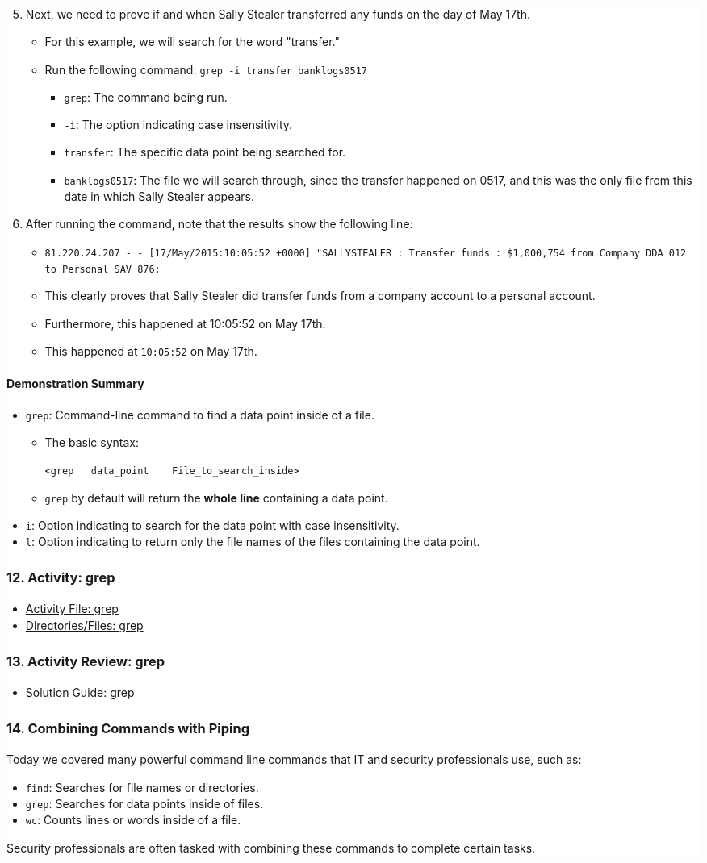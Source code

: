 5. Next, we need to prove if and when Sally Stealer transferred any funds on the day of May 17th.

    - For this example, we will search for the word "transfer."

    - Run the following command: `grep -i transfer banklogs0517`
      - `grep`: The command being run.
      - `-i`: The option indicating case insensitivity.
      - `transfer`: The specific data point being searched for.

      - `banklogs0517`: The file we will search through, since the transfer happened on 0517, and this was the only file from this date in which Sally Stealer appears.
     
6. After running the command, note that the results show the following line:


    - `81.220.24.207 - - [17/May/2015:10:05:52 +0000] "SALLYSTEALER : Transfer funds : $1,000,754 from Company DDA 012  to Personal SAV 876:`

    - This clearly proves that Sally Stealer did transfer funds from a company account to a personal account.   
    
    - Furthermore, this happened at 10:05:52 on  May 17th.  


    - This happened at `10:05:52` on  May 17th.  

#### Demonstration Summary   

   -  `grep`: Command-line command to find a data point inside of a file.
      - The basic syntax:

         `<grep   data_point    File_to_search_inside>`
       - `grep` by default will return the **whole line** containing a data point.
   - `i`: Option indicating to search for the data point with case insensitivity.
   - `l`: Option indicating to return only the file names of the files containing the data point.


### 12. Activity: grep 


- [Activity File: grep](Activities/13_grep_activity/unsolved/readme.md)
- [Directories/Files: grep](Resources/finding_your_way.zip)


### 13. Activity Review: grep
 
- [Solution Guide: grep](Activities/13_grep_activity/solved/readme.md)


### 14. Combining Commands with Piping

Today we covered many powerful command line commands that IT and security professionals use, such as:

 - `find`: Searches for file names or directories.
 - `grep`: Searches for data points inside of files.
 - `wc`: Counts lines or words inside of a file.

Security professionals are often tasked with combining these commands to complete certain tasks.
